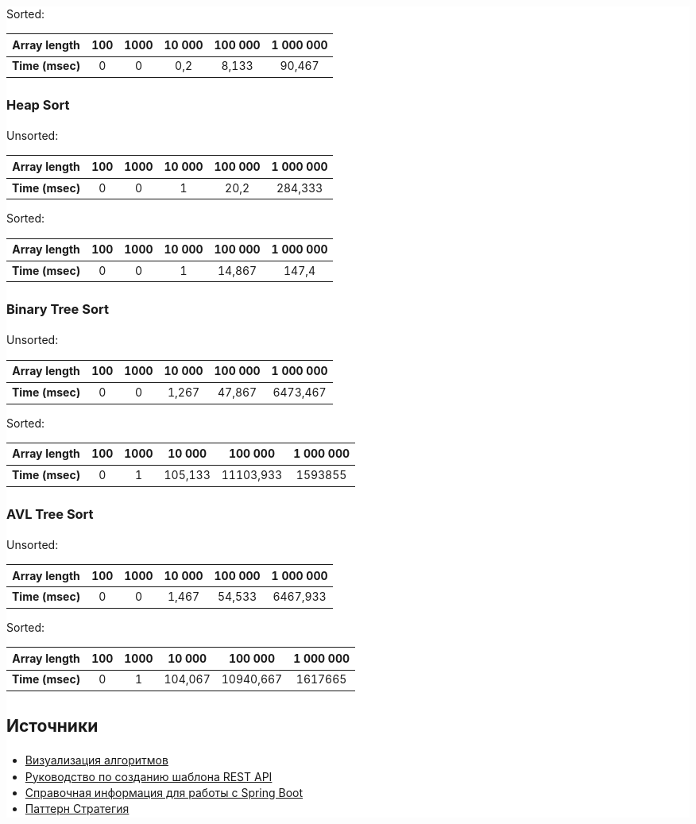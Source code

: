 Sorted:

| Array length | 100 | 1000 | 10 000 | 100 000 | 1 000 000
| :---: | :---: | :---: | :---: | :---: | :---: |   
| **Time (msec)** | 0 | 0 | 0,2 | 8,133 | 90,467 |

### Heap Sort

Unsorted:

| Array length | 100 | 1000 | 10 000 | 100 000 | 1 000 000
| :---: | :---: | :---: | :---: | :---: | :---: |   
| **Time (msec)** | 0 | 0 | 1 | 20,2 | 284,333 |

Sorted:

| Array length | 100 | 1000 | 10 000 | 100 000 | 1 000 000
| :---: | :---: | :---: | :---: | :---: | :---: |    
| **Time (msec)** | 0 | 0 | 1 | 14,867 | 147,4 |

### Binary Tree Sort

Unsorted:

| Array length | 100 | 1000 | 10 000 | 100 000 | 1 000 000
| :---: | :---: | :---: | :---: | :---: | :---: |   
| **Time (msec)** | 0 | 0 | 1,267 | 47,867 | 6473,467 |

Sorted:

| Array length | 100 | 1000 |10 000 | 100 000 | 1 000 000 | 
| :---: | :---: | :---: | :---: | :---: | :---: |   
| **Time (msec)** | 0 |    1 | 105,133 | 11103,933 | 1593855 |

### AVL Tree Sort

Unsorted:

| Array length | 100 | 1000 | 10 000 | 100 000 | 1 000 000
| :---: | :---: | :---: | :---: | :---: | :---: |   
| **Time (msec)** | 0 | 0 | 1,467 | 54,533 | 6467,933 |

Sorted:

| Array length | 100 | 1000 |10 000 | 100 000 | 1 000 000 | 
| :---: | :---: | :---: | :---: | :---: | :---: |    
| **Time (msec)** |0 | 1 | 104,067 | 10940,667 | 1617665 |

## Источники

- [Визуализация алгоритмов](https://emre.me/algorithms/sorting-algorithms/)
- [Руководство по созданию шаблона REST API](https://spring.io/guides/gs/rest-service/)
- [Справочная информация для работы с Spring Boot](https://www.baeldung.com/)
- [Паттерн Стратегия](https://refactoring.guru/ru/design-patterns/strategy)
